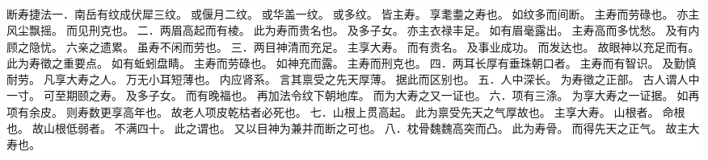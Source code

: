 断寿捷法一．南岳有纹成伏犀三纹。
或偃月二纹。
或华盖一纹。
或多纹。
皆主寿。
享耄耋之寿也。
如纹多而间断。
主寿而劳碌也。
亦主风尘飘摇。
而见刑克也。
二．两眉高起而有棱。
此为寿而贵名也。
及多子女。
亦主衣禄丰足。
如有眉毫露出。
主寿高而多忧愁。
及有内顾之隐忧。
六亲之遗累。
虽寿不闲而劳也。
三．两目神清而充足。
主享大寿。
而有贵名。
及事业成功。
而发达也。
故眼神以充足而有。
此为寿徵之重要点。
如有蚯蚓盘睛。
主寿而劳碌也。
如神充而露。
主寿而刑克也。
四．两耳长厚有垂珠朝口者。
主寿而有智识。
及勤慎耐劳。
凡享大寿之人。
万无小耳短薄也。
内应肾系。
言其禀受之先天厚薄。
据此而区别也。
五．人中深长。
为寿徵之正部。
古人谓人中一寸。
可至期颐之寿。
及多子女。
而有晚福也。
再加法令纹下朝地库。
而为大寿之又一证也。
六．项有三涤。
为享大寿之一证据。
如再项有余皮。
则寿数更享高年也。
故老人项皮乾枯者必死也。
七．山根上贯高起。
此为禀受先天之气厚故也。
主享大寿。
山根者。
命根也。
故山根低弱者。
不满四十。
此之谓也。
又以目神为兼并而断之可也。
八．枕骨魏魏高突而凸。
此为寿骨。
而得先天之正气。
故主大寿也。